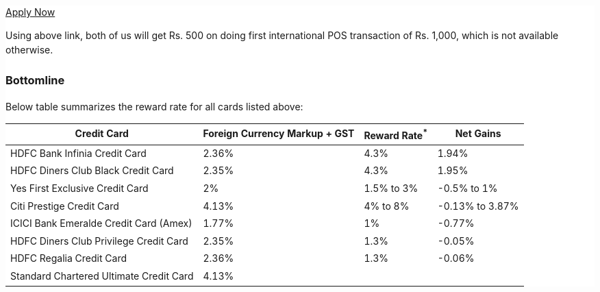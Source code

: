 <a href="https://l.cardinfo.in/niyo" target="_blank" class="btn btn-lg btn-danger btn-block post-element mt-2" rel="noopener"><i class="ci-pen"></i> Apply Now</a>

Using above link, both of us will get Rs. 500 on doing first international POS transaction of Rs. 1,000, which is not available otherwise.

### Bottomline

Below table summarizes the reward rate for all cards listed above:

  <table class="table" style="display: block;overflow-x: auto;">
    <thead class="thead-dark">
    <tr>
      <th scope="col"> Credit Card </th>
      <th scope="col"> Foreign Currency Markup + GST</th>
      <th scope="col"> Reward Rate<sup>*</sup></th>
      <th scope="col"> Net Gains</th>
    </tr>
    </thead>
    <tbody>
    <tr>
      <td> HDFC Bank Infinia Credit Card </td>
      <td> 2.36% </td>
      <td> 4.3% </td>
      <td> 1.94% </td>
    </tr>
    <tr>
      <td> HDFC Diners Club Black Credit Card </td>
      <td> 2.35% </td>
      <td> 4.3% </td>
      <td> 1.95% </td>
    </tr>
    <tr>
      <td> Yes First Exclusive Credit Card </td>
      <td> 2% </td>
      <td> 1.5% to 3% </td>
      <td> -0.5% to 1% </td>
    </tr>
    <tr>
      <td> Citi Prestige Credit Card </td>
      <td> 4.13% </td>
      <td> 4% to 8% </td>
      <td> -0.13% to 3.87% </td>
    </tr>
    <tr>
      <td> ICICI Bank Emeralde Credit Card (Amex) </td>
      <td> 1.77% </td>
      <td> 1% </td>
      <td> -0.77% </td>
    </tr>
    <tr>
      <td> HDFC Diners Club Privilege Credit Card </td>
      <td> 2.35% </td>
      <td> 1.3% </td>
      <td> -0.05% </td>
    </tr>
    <tr>
      <td> HDFC Regalia Credit Card </td>
      <td> 2.36% </td>
      <td> 1.3% </td>
      <td> -0.06% </td>
    </tr>
    <tr>
      <td> Standard Chartered Ultimate Credit Card </td>
      <td> 4.13% </td>